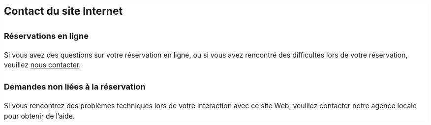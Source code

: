 Contact du site Internet
------------------------

### Réservations en ligne

Si vous avez des questions sur votre réservation en ligne, ou si vous avez rencontré des difficultés lors de votre réservation, veuillez [nous contacter](https://www.emirates.com/fr/french/help/ "Aide").

### Demandes non liées à la réservation

Si vous rencontrez des problèmes techniques lors de votre interaction avec ce site Web, veuillez contacter notre [agence locale](https://www.emirates.com/fr/french/help/offices/ "Agences Emirates les plus proches") pour obtenir de l’aide.
